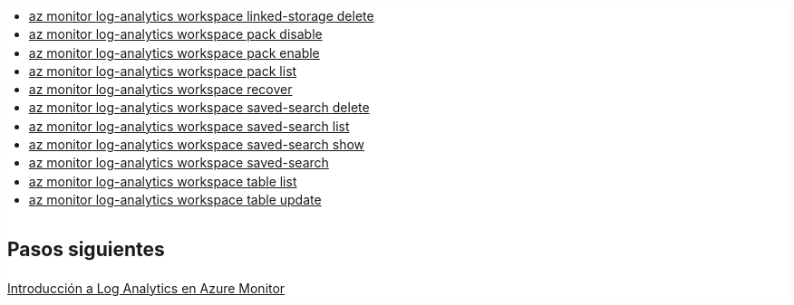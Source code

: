 - [az monitor log-analytics workspace linked-storage delete](/cli/azure/monitor/log-analytics/workspace/linked-storage#az_monitor_log_analytics_workspace_linked_storage_delete)
- [az monitor log-analytics workspace pack disable](/cli/azure/monitor/log-analytics/workspace/pack#az_monitor_log_analytics_workspace_pack_disable)
- [az monitor log-analytics workspace pack enable](/cli/azure/monitor/log-analytics/workspace/pack#az_monitor_log_analytics_workspace_pack_enable)
- [az monitor log-analytics workspace pack list](/cli/azure/monitor/log-analytics/workspace/pack#az_monitor_log_analytics_workspace_pack_list)
- [az monitor log-analytics workspace recover](/cli/azure/monitor/log-analytics/workspace#az_monitor_log_analytics_workspace_recover)
- [az monitor log-analytics workspace saved-search delete](/cli/azure/monitor/log-analytics/workspace/saved-search#az_monitor_log_analytics_workspace_saved_search_delete)
- [az monitor log-analytics workspace saved-search list](/cli/azure/monitor/log-analytics/workspace/saved-search#az_monitor_log_analytics_workspace_saved_search_list)
- [az monitor log-analytics workspace saved-search show](/cli/azure/monitor/log-analytics/workspace/saved-search#az_monitor_log_analytics_workspace_saved_search_show)
- [az monitor log-analytics workspace saved-search](/cli/azure/monitor/log-analytics/workspace/saved-search#az_monitor_log_analytics_workspace_saved_search_create)
- [az monitor log-analytics workspace table list](/cli/azure/monitor/log-analytics/workspace/table#az_monitor_log_analytics_workspace_table_list)
- [az monitor log-analytics workspace table update](/cli/azure/monitor/log-analytics/workspace/table#az_monitor_log_analytics_workspace_table_update)

## <a name="next-steps"></a>Pasos siguientes

[Introducción a Log Analytics en Azure Monitor](log-analytics-overview.md)
